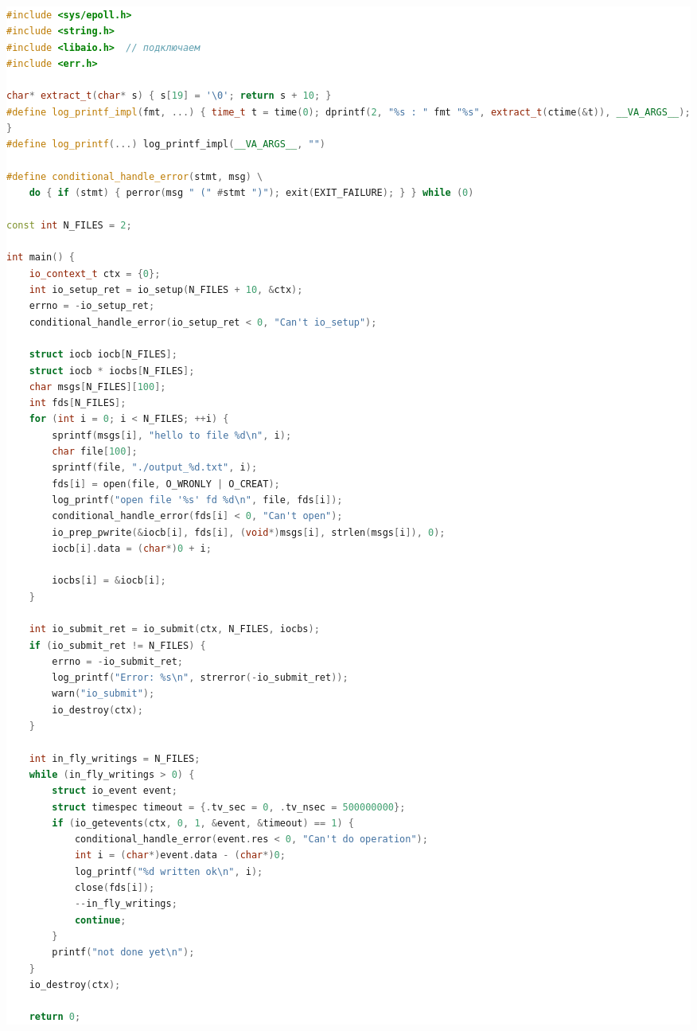```cpp
#include <sys/epoll.h>
#include <string.h>
#include <libaio.h>  // подключаем
#include <err.h>

char* extract_t(char* s) { s[19] = '\0'; return s + 10; }
#define log_printf_impl(fmt, ...) { time_t t = time(0); dprintf(2, "%s : " fmt "%s", extract_t(ctime(&t)), __VA_ARGS__); }
#define log_printf(...) log_printf_impl(__VA_ARGS__, "")

#define conditional_handle_error(stmt, msg) \
    do { if (stmt) { perror(msg " (" #stmt ")"); exit(EXIT_FAILURE); } } while (0)

const int N_FILES = 2;

int main() {
    io_context_t ctx = {0};
    int io_setup_ret = io_setup(N_FILES + 10, &ctx);
    errno = -io_setup_ret;
    conditional_handle_error(io_setup_ret < 0, "Can't io_setup");
        
    struct iocb iocb[N_FILES];
    struct iocb * iocbs[N_FILES];
    char msgs[N_FILES][100];
    int fds[N_FILES];
    for (int i = 0; i < N_FILES; ++i) {
        sprintf(msgs[i], "hello to file %d\n", i);
        char file[100];
        sprintf(file, "./output_%d.txt", i);
        fds[i] = open(file, O_WRONLY | O_CREAT);
        log_printf("open file '%s' fd %d\n", file, fds[i]);
        conditional_handle_error(fds[i] < 0, "Can't open");
        io_prep_pwrite(&iocb[i], fds[i], (void*)msgs[i], strlen(msgs[i]), 0);
        iocb[i].data = (char*)0 + i;
        
        iocbs[i] = &iocb[i];
    }

    int io_submit_ret = io_submit(ctx, N_FILES, iocbs);
    if (io_submit_ret != N_FILES) {
        errno = -io_submit_ret;
        log_printf("Error: %s\n", strerror(-io_submit_ret));
        warn("io_submit");
        io_destroy(ctx);
    }

    int in_fly_writings = N_FILES;
    while (in_fly_writings > 0) {
        struct io_event event;
        struct timespec timeout = {.tv_sec = 0, .tv_nsec = 500000000};
        if (io_getevents(ctx, 0, 1, &event, &timeout) == 1) {
            conditional_handle_error(event.res < 0, "Can't do operation");
            int i = (char*)event.data - (char*)0;
            log_printf("%d written ok\n", i);
            close(fds[i]);
            --in_fly_writings;
            continue;
        }
        printf("not done yet\n");
    }
    io_destroy(ctx);

    return 0;
```